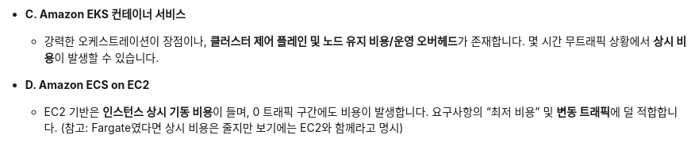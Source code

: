 - **C. Amazon EKS 컨테이너 서비스**
    - 강력한 오케스트레이션이 장점이나, **클러스터 제어 플레인 및 노드 유지 비용/운영 오버헤드**가 존재합니다. 몇 시간 무트래픽 상황에서 **상시 비용**이 발생할 수 있습니다.
    
- **D. Amazon ECS on EC2**
    - EC2 기반은 **인스턴스 상시 기동 비용**이 들며, 0 트래픽 구간에도 비용이 발생합니다. 요구사항의 “최저 비용” 및 **변동 트래픽**에 덜 적합합니다. (참고: Fargate였다면 상시 비용은 줄지만 보기에는 EC2와 함께라고 명시)